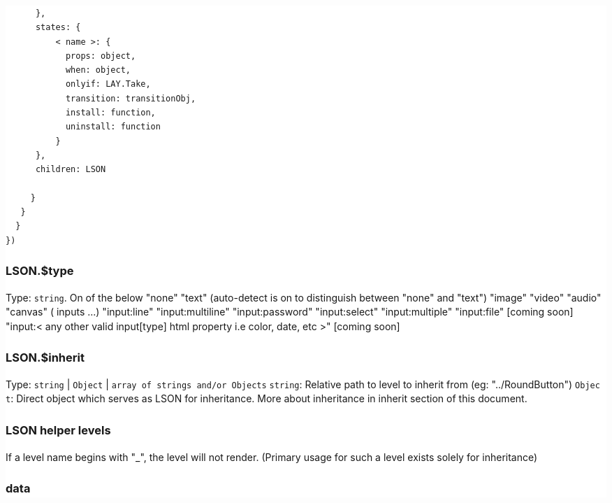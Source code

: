           },
          states: {
              < name >: {
                props: object,
                when: object,
                onlyif: LAY.Take,
                transition: transitionObj,
                install: function,
                uninstall: function
              }
          },
          children: LSON

         }
       }
      }
    })


### LSON.$type

  Type: `string`.
  On of the below
    "none"
    "text" (auto-detect is on to distinguish between "none" and "text")
    "image"
    "video"
    "audio"
    "canvas"
    ( inputs ...)
    "input:line"
    "input:multiline"
    "input:password"
    "input:select"
    "input:multiple"
    "input:file" [coming soon]
    "input:< any other valid input[type] html property i.e color, date, etc >" [coming soon]


### LSON.$inherit

Type: `string` | `Object` | `array of strings and/or Objects`
`string`: Relative path to level to inherit from (eg: "../RoundButton")
`Object`: Direct object which serves as LSON for inheritance.
More about inheritance in inherit section of this document.


### LSON helper levels

  If a level name begins with "_", the level will not render.
  (Primary usage for such a level exists solely for inheritance)


### data
